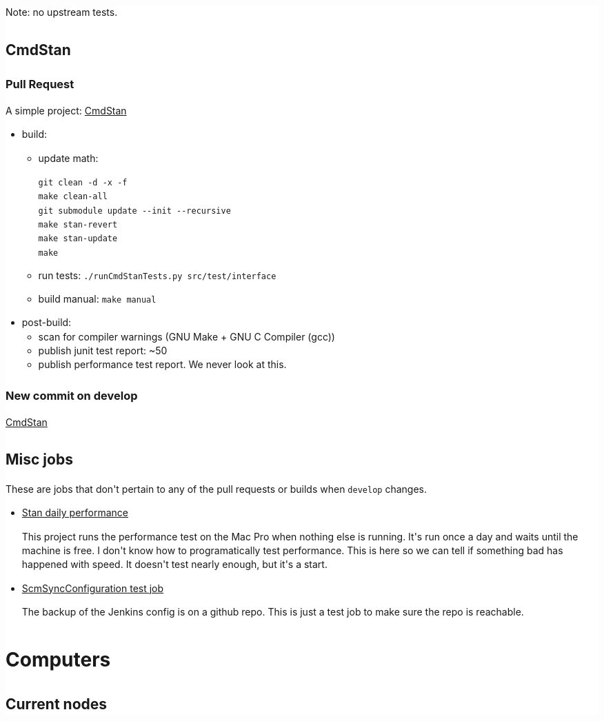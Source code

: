 Note: no upstream tests.

## CmdStan

### Pull Request

A simple project: [CmdStan](http://d1m1s1b1.stat.columbia.edu:8080/job/CmdStan%20Pull%20Request/)

- build:
    - update math:

        ```
        git clean -d -x -f
        make clean-all
        git submodule update --init --recursive
        make stan-revert
        make stan-update
        make
        ```
        
    - run tests: `./runCmdStanTests.py src/test/interface`
    - build manual: `make manual`
- post-build:
    - scan for compiler warnings (GNU Make + GNU C Compiler (gcc))
    - publish junit test report: ~50
    - publish performance test report. We never look at this.

### New commit on develop

[CmdStan](http://d1m1s1b1.stat.columbia.edu:8080/job/CmdStan)


## Misc jobs

These are jobs that don't pertain to any of the pull requests or builds when `develop` changes.

- [Stan daily performance](http://d1m1s1b1.stat.columbia.edu:8080/job/Daily%20Stan%20Performance/)

    This project runs the performance test on the Mac Pro when nothing else is running. It's run once a day and waits until the machine is free. I don't know how to programatically test performance. This is here so we can tell if something bad has happened with speed. It doesn't test nearly enough, but it's a start.
- [ScmSyncConfiguration test job](http://d1m1s1b1.stat.columbia.edu:8080/job/ScmSyncConfiguration%20test%20job/)

    The backup of the Jenkins config is on a github repo. This is just a test job to make sure the repo is reachable.

# Computers

## Current nodes

